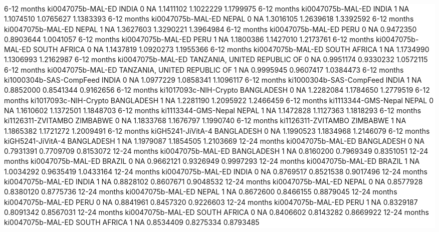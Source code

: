 6-12 months    ki0047075b-MAL-ED         INDIA                          0                    NA                1.1411102   1.1022229   1.1799975
6-12 months    ki0047075b-MAL-ED         INDIA                          1                    NA                1.1074510   1.0765627   1.1383393
6-12 months    ki0047075b-MAL-ED         NEPAL                          0                    NA                1.3016105   1.2639618   1.3392592
6-12 months    ki0047075b-MAL-ED         NEPAL                          1                    NA                1.3627603   1.3290221   1.3964984
6-12 months    ki0047075b-MAL-ED         PERU                           0                    NA                0.9472350   0.8903644   1.0041057
6-12 months    ki0047075b-MAL-ED         PERU                           1                    NA                1.1800386   1.1427010   1.2173761
6-12 months    ki0047075b-MAL-ED         SOUTH AFRICA                   0                    NA                1.1437819   1.0920273   1.1955366
6-12 months    ki0047075b-MAL-ED         SOUTH AFRICA                   1                    NA                1.1734990   1.1306993   1.2162987
6-12 months    ki0047075b-MAL-ED         TANZANIA, UNITED REPUBLIC OF   0                    NA                0.9951174   0.9330232   1.0572115
6-12 months    ki0047075b-MAL-ED         TANZANIA, UNITED REPUBLIC OF   1                    NA                0.9995945   0.9607417   1.0384473
6-12 months    ki1000304b-SAS-CompFeed   INDIA                          0                    NA                1.0977229   1.0858341   1.1096117
6-12 months    ki1000304b-SAS-CompFeed   INDIA                          1                    NA                0.8852000   0.8541344   0.9162656
6-12 months    ki1017093c-NIH-Crypto     BANGLADESH                     0                    NA                1.2282084   1.1784650   1.2779519
6-12 months    ki1017093c-NIH-Crypto     BANGLADESH                     1                    NA                1.2281190   1.2095922   1.2466459
6-12 months    ki1113344-GMS-Nepal       NEPAL                          0                    NA                1.1610602   1.1372501   1.1848703
6-12 months    ki1113344-GMS-Nepal       NEPAL                          1                    NA                1.1472828   1.1127363   1.1818293
6-12 months    ki1126311-ZVITAMBO        ZIMBABWE                       0                    NA                1.1833768   1.1676797   1.1990740
6-12 months    ki1126311-ZVITAMBO        ZIMBABWE                       1                    NA                1.1865382   1.1721272   1.2009491
6-12 months    kiGH5241-JiVitA-4         BANGLADESH                     0                    NA                1.1990523   1.1834968   1.2146079
6-12 months    kiGH5241-JiVitA-4         BANGLADESH                     1                    NA                1.1979087   1.1854505   1.2103669
12-24 months   ki0047075b-MAL-ED         BANGLADESH                     0                    NA                0.7931391   0.7709709   0.8153072
12-24 months   ki0047075b-MAL-ED         BANGLADESH                     1                    NA                0.8160200   0.7969349   0.8351051
12-24 months   ki0047075b-MAL-ED         BRAZIL                         0                    NA                0.9662121   0.9326949   0.9997293
12-24 months   ki0047075b-MAL-ED         BRAZIL                         1                    NA                1.0034292   0.9635419   1.0433164
12-24 months   ki0047075b-MAL-ED         INDIA                          0                    NA                0.8769517   0.8521538   0.9017496
12-24 months   ki0047075b-MAL-ED         INDIA                          1                    NA                0.8828102   0.8607671   0.9048532
12-24 months   ki0047075b-MAL-ED         NEPAL                          0                    NA                0.8577928   0.8380120   0.8775736
12-24 months   ki0047075b-MAL-ED         NEPAL                          1                    NA                0.8672600   0.8466155   0.8879045
12-24 months   ki0047075b-MAL-ED         PERU                           0                    NA                0.8841961   0.8457320   0.9226603
12-24 months   ki0047075b-MAL-ED         PERU                           1                    NA                0.8329187   0.8091342   0.8567031
12-24 months   ki0047075b-MAL-ED         SOUTH AFRICA                   0                    NA                0.8406602   0.8143282   0.8669922
12-24 months   ki0047075b-MAL-ED         SOUTH AFRICA                   1                    NA                0.8534409   0.8275334   0.8793485